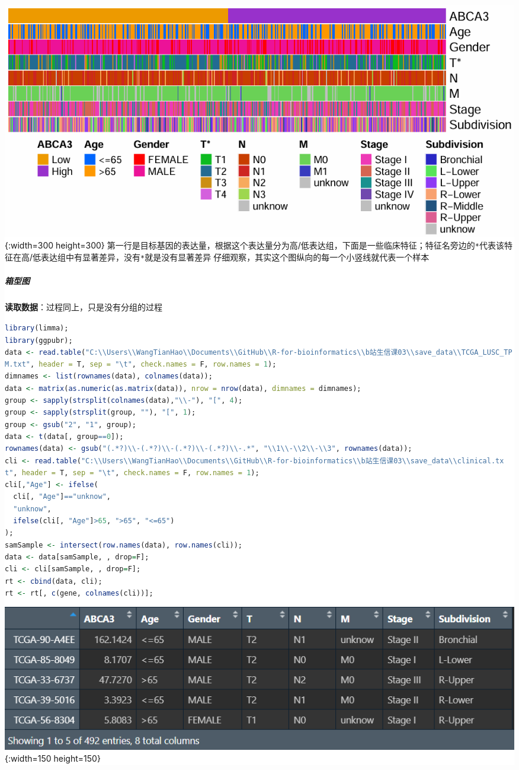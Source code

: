 ![临床信息相关性分析3](./md-image/临床信息相关性分析3.png){:width=300 height=300}
第一行是目标基因的表达量，根据这个表达量分为高/低表达组，下面是一些临床特征；特征名旁边的`*`代表该特征在高/低表达组中有显著差异，没有`*`就是没有显著差异
仔细观察，其实这个图纵向的每一个小竖线就代表一个样本
##### 箱型图
**读取数据**：过程同上，只是没有分组的过程
``` r
library(limma);
library(ggpubr);
data <- read.table("C:\\Users\\WangTianHao\\Documents\\GitHub\\R-for-bioinformatics\\b站生信课03\\save_data\\TCGA_LUSC_TPM.txt", header = T, sep = "\t", check.names = F, row.names = 1);
dimnames <- list(rownames(data), colnames(data));
data <- matrix(as.numeric(as.matrix(data)), nrow = nrow(data), dimnames = dimnames);
group <- sapply(strsplit(colnames(data),"\\-"), "[", 4);
group <- sapply(strsplit(group, ""), "[", 1);
group <- gsub("2", "1", group);
data <- t(data[, group==0]);
rownames(data) <- gsub("(.*?)\\-(.*?)\\-(.*?)\\-(.*?)\\-.*", "\\1\\-\\2\\-\\3", rownames(data));
cli <- read.table("C:\\Users\\WangTianHao\\Documents\\GitHub\\R-for-bioinformatics\\b站生信课03\\save_data\\clinical.txt", header = T, sep = "\t", check.names = F, row.names = 1);
cli[,"Age"] <- ifelse(
  cli[, "Age"]=="unknow", 
  "unknow", 
  ifelse(cli[, "Age"]>65, ">65", "<=65")
);
samSample <- intersect(row.names(data), row.names(cli));
data <- data[samSample, , drop=F];
cli <- cli[samSample, , drop=F];
rt <- cbind(data, cli);
rt <- rt[, c(gene, colnames(cli))];
```
![临床信息相关性分析4](./md-image/临床信息相关性分析4.png){:width=150 height=150}